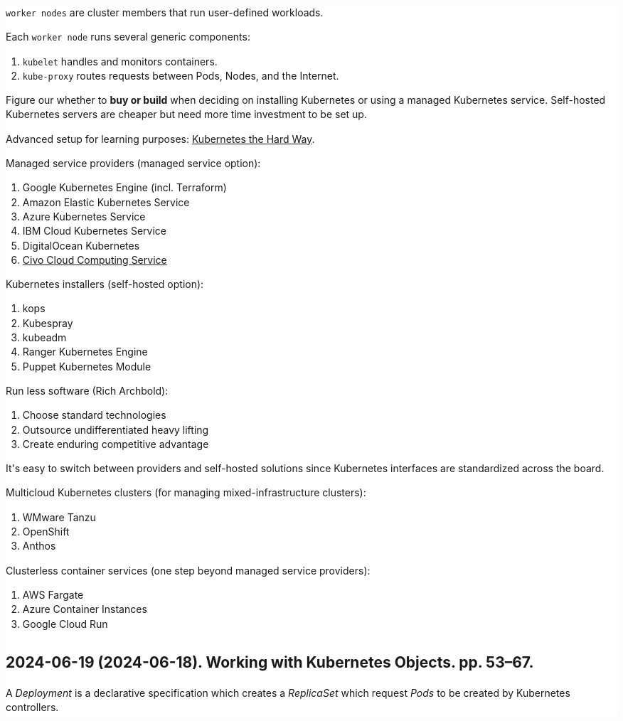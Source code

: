 `worker nodes` are cluster members that run user-defined workloads.

Each `worker node` runs several generic components:

1. `kubelet` handles and monitors containers.
2. `kube-proxy` routes requests between Pods, Nodes, and the Internet.

Figure our whether to **buy or build** when deciding on installing Kubernetes or using a managed Kubernetes service. Self-hosted Kubernetes servers are cheaper but need more time investment to be set up.

Advanced setup for learning purposes: [Kubernetes the Hard Way](https://github.com/kelseyhightower/kubernetes-the-hard-way).

Managed service providers (managed service option):

1. Google Kubernetes Engine (incl. Terraform)
2. Amazon Elastic Kubernetes Service
3. Azure Kubernetes Service
4. IBM Cloud Kubernetes Service
5. DigitalOcean Kubernetes
6. [Civo Cloud Computing Service](https://www.civo.com/)

Kubernetes installers (self-hosted option):

1. kops
2. Kubespray
3. kubeadm
4. Ranger Kubernetes Engine
5. Puppet Kubernetes Module

Run less software (Rich Archbold):

1. Choose standard technologies
2. Outsource undifferentiated heavy lifting
3. Create enduring competitive advantage

It's easy to switch between providers and self-hosted solutions since Kubernetes interfaces are standardized across the board.

Multicloud Kubernetes clusters (for managing mixed-infrastructure clusters):

1. WMware Tanzu
2. OpenShift
3. Anthos

Clusterless container services (one step beyond managed service providers):

1. AWS Fargate
2. Azure Container Instances
3. Google Cloud Run

## 2024-06-19 (2024-06-18). Working with Kubernetes Objects. pp. 53–67.

A _Deployment_ is a declarative specification which creates a _ReplicaSet_ which request _Pods_ to be created by Kubernetes controllers.
